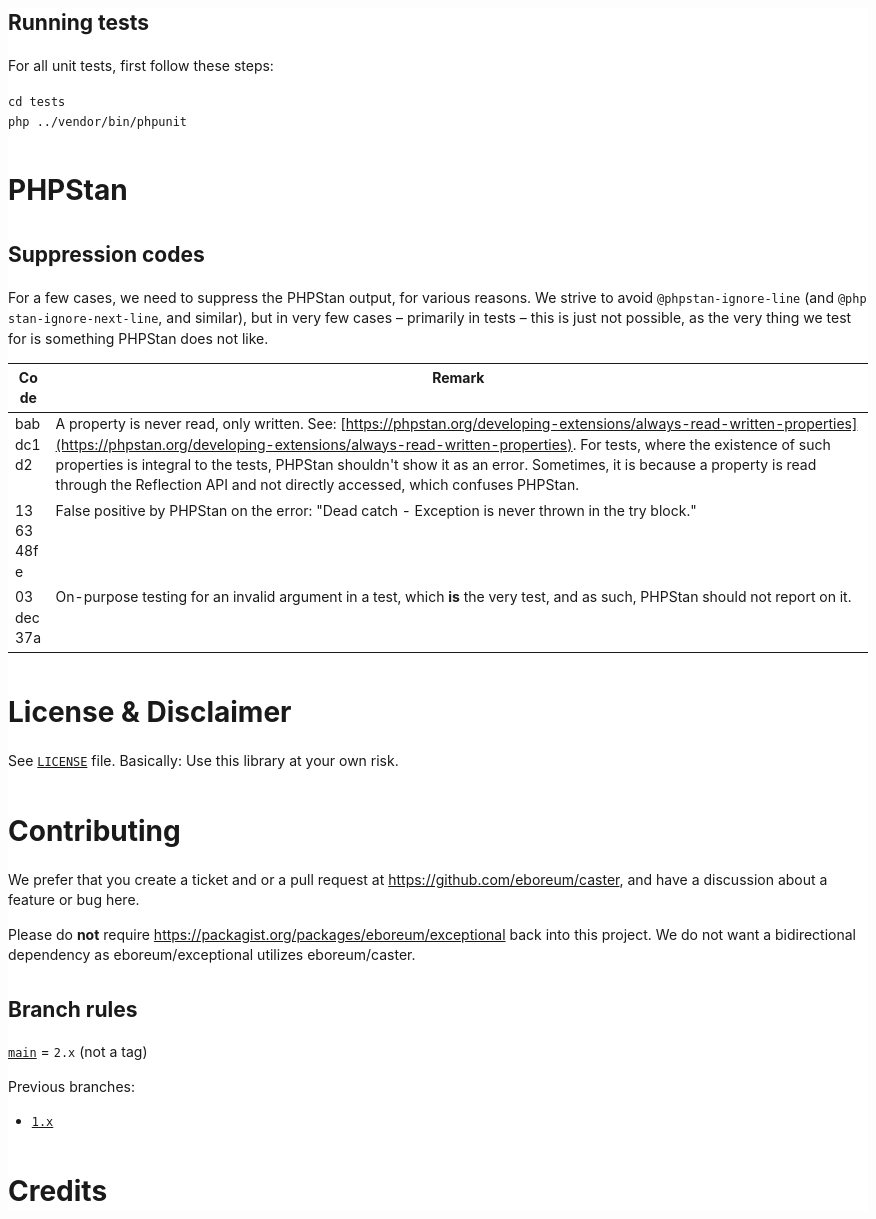 ## Running tests

For all unit tests, first follow these steps:

```
cd tests
php ../vendor/bin/phpunit
```

# PHPStan

## Suppression codes

For a few cases, we need to suppress the PHPStan output, for various reasons. We strive to avoid `@phpstan-ignore-line` (and `@phpstan-ignore-next-line`, and similar), but in very few cases – primarily in tests – this is just not possible, as the very thing we test for is something PHPStan does not like.

|Code|Remark|
|-|-|
|babdc1d2|A property is never read, only written. See: [https://phpstan.org/developing-extensions/always-read-written-properties](https://phpstan.org/developing-extensions/always-read-written-properties). For tests, where the existence of such properties is integral to the tests, PHPStan shouldn't show it as an error. Sometimes, it is because a property is read through the Reflection API and not directly accessed, which confuses PHPStan.|
|136348fe|False positive by PHPStan on the error: "Dead catch - Exception is never thrown in the try block."|
|03dec37a|On-purpose testing for an invalid argument in a test, which **is** the very test, and as such, PHPStan should not report on it.|

# License & Disclaimer

See [`LICENSE`](LICENSE) file. Basically: Use this library at your own risk.

# Contributing

We prefer that you create a ticket and or a pull request at https://github.com/eboreum/caster, and have a discussion about a feature or bug here.

Please do **not** require https://packagist.org/packages/eboreum/exceptional back into this project. We do not want a bidirectional dependency as eboreum/exceptional utilizes eboreum/caster.

## Branch rules

[`main`](https://github.com/eboreum/caster/tree/main) = `2.x` (not a tag)

Previous branches:

- [`1.x`](https://github.com/eboreum/caster/tree/1.x)

# Credits
